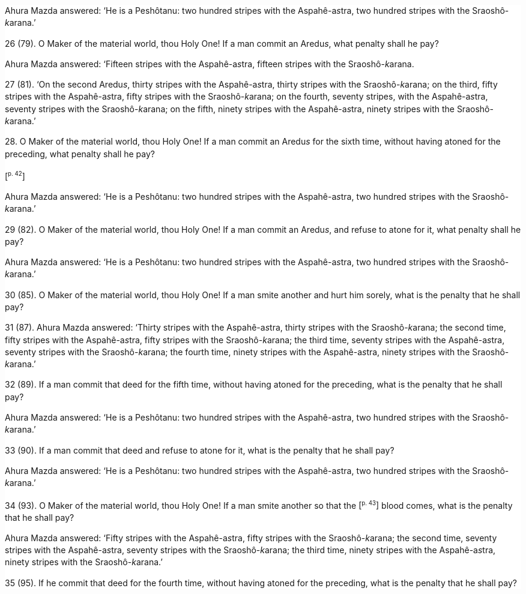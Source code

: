 Ahura Mazda answered: ‘He is a Peshôtanu: two hundred stripes with the Aspahê-a<i>s</i>tra, two hundred stripes with the Sraoshô-<i>k</i>arana.’

26 (79). O Maker of the material world, thou Holy One! If a man commit an Aredu<i>s</i>, what penalty shall he pay?

Ahura Mazda answered: ‘Fifteen stripes with the Aspahê-a<i>s</i>tra, fifteen stripes with the Sraoshô-<i>k</i>arana.

27 (81). ‘On the second Aredu<i>s</i>, thirty stripes with the Aspahê-a<i>s</i>tra, thirty stripes with the Sraoshô-<i>k</i>arana; on the third, fifty stripes with the Aspahê-a<i>s</i>tra, fifty stripes with the Sraoshô-<i>k</i>arana; on the fourth, seventy stripes, with the Aspahê-a<i>s</i>tra, seventy stripes with the Sraoshô-<i>k</i>arana; on the fifth, ninety stripes with the Aspahê-a<i>s</i>tra, ninety stripes with the Sraoshô-<i>k</i>arana.’

28\. O Maker of the material world, thou Holy One! If a man commit an Aredu<i>s</i> for the sixth time, without having atoned for the preceding, what penalty shall he pay?

<span id="p42">[<sup><small>p. 42</small></sup>]</span>

Ahura Mazda answered: ‘He is a Peshôtanu: two hundred stripes with the Aspahê-a<i>s</i>tra, two hundred stripes with the Sraoshô-<i>k</i>arana.’

29 (82). O Maker of the material world, thou Holy One! If a man commit an Aredu<i>s</i>, and refuse to atone for it, what penalty shall he pay?

Ahura Mazda answered: ‘He is a Peshôtanu: two hundred stripes with the Aspahê-a<i>s</i>tra, two hundred stripes with the Sraoshô-<i>k</i>arana.’

30 (85). O Maker of the material world, thou Holy One! If a man smite another and hurt him sorely, what is the penalty that he shall pay?

31 (87). Ahura Mazda answered: ‘Thirty stripes with the Aspahê-a<i>s</i>tra, thirty stripes with the Sraoshô-<i>k</i>arana; the second time, fifty stripes with the Aspahê-a<i>s</i>tra, fifty stripes with the Sraoshô-<i>k</i>arana; the third time, seventy stripes with the Aspahê-a<i>s</i>tra, seventy stripes with the Sraoshô-<i>k</i>arana; the fourth time, ninety stripes with the Aspahê-a<i>s</i>tra, ninety stripes with the Sraoshô-<i>k</i>arana.’

32 (89). If a man commit that deed for the fifth time, without having atoned for the preceding, what is the penalty that he shall pay?

Ahura Mazda answered: ‘He is a Peshôtanu: two hundred stripes with the Aspahê-a<i>s</i>tra, two hundred stripes with the Sraoshô-<i>k</i>arana.’

33 (90). If a man commit that deed and refuse to atone for it, what is the penalty that he shall pay?

Ahura Mazda answered: ‘He is a Peshôtanu: two hundred stripes with the Aspahê-a<i>s</i>tra, two hundred stripes with the Sraoshô-<i>k</i>arana.’

34 (93). O Maker of the material world, thou Holy One! If a man smite another so that the <span id="p43">[<sup><small>p. 43</small></sup>]</span> blood comes, what is the penalty that he shall pay?

Ahura Mazda answered: ‘Fifty stripes with the Aspahê-a<i>s</i>tra, fifty stripes with the Sraoshô-<i>k</i>arana; the second time, seventy stripes with the Aspahê-a<i>s</i>tra, seventy stripes with the Sraoshô-<i>k</i>arana; the third time, ninety stripes with the Aspahê-a<i>s</i>tra, ninety stripes with the Sraoshô-<i>k</i>arana.’

35 (95). If he commit that deed for the fourth time, without having atoned for the preceding, what is the penalty that he shall pay?


[^477]: 34:1 ‘He is a thief when he takes with a view not to restore; he is a robber when, being asked to restore, he answers, I will not’ (Comm.)
[^478]: 34:2 Every moment that he holds it unlawfully, he steals it anew. ‘The basest thing with Persians is to lie; the next to it is to be in debt, for this reason among many others, that he who is so, must needs sink to lying at last’ (Herod. I, 183). The debtor in question is of course the debtor of bad faith, ‘he who says to a man, Give me this, I will restore it to thee at the proper time, and he says to himself, I will not restore it’ (Comm.)
[^479]: 34:3 The following classification is in fact twofold, the contracts being defined in the first two clauses by their mode of being entered into, and in the last four by their amount. Yet it appears from the following clauses that even the word-contract and the hand-contract became at last, or were misunderstood as, indicative of a certain amount. The commentators, however, were unable to determine that amount, or, at least, they do not state how much it was, which they do with regard to the last four.
[^480]: 34:4 The contract entered into by simple word of mouth. 'The immortal Zartu<i>s</i>t Isfitamân asked of the good, beneficent Hormazd, “Which is the worst of the sins that men commit?” The good, beneficent Hormazd answered, “There is no sin worse than when a man, having given his word to another, there being no witness but myself, Hormazd, one of them breaks his word and says, I don't know anything about it . . . there is no sin worse than this?”' (Gr. Rav. 94).
[^481]: 35:1 ‘When they strike hand in hand and make then agreement by word’ (Gr. Rav. 1. 1.) It would be of interest to know whether word and hand are to be taken in the strict meaning or if they allude to certain formulas and gestures like those in the Roman stipulatio.
[^482]: 35:2 ‘Viz. to the amount of 3 istîrs in weight,’ (Comm.) An istîr (στατήρ) is as much as 4 dirhems (δραχμή). On the value of the dirhem, see Introd. V, 22.
[^483]: 35:3 ‘To the amount of 12 istîrs (=48 dirhems),’ (Comm.)
[^484]: 35:4 ‘To the amount of 500 istîrs (= 2000 dirhems).’ The exact translation would be rather, ‘The contract to the amount of a human being,’ as the term is applied to promises of marriage and to the contract between teacher and pupil.
[^485]: 35:5 ‘Upwards of 500 istîrs.’
[^486]: 35:6 A sort of gloss added to define more accurately the value of the object and to indicate that it is greater than that of the preceding one.
[^487]: 35:7 If he fail to fulfil it.
[^488]: 35:8 Or, ‘as damages (?).’
[^489]: 35:9 ‘The breach of the hand-contract.’
[^490]: 36:1 Literally, how much is involved? The joint responsibility of the family was a principle in the Persian law, as it was in the old German law, which agrees with the statement in Am. Marcellinus: ‘Leges apud eos impendio formidatae, et abominandae aliae, per quas ob noxam unius omnis propinquitas perit’ (XXIII, 6).
[^491]: 36:2 The next of kin to the ninth degree.
[^492]: 36:3 See § 11. This passage seems to have puzzled tradition. The Commentary says, ‘How long, how many years, has one to fear for the breach of a word-contract?—the Nabânazdi<i>s</i>tas have to fear for three hundred years;’ but it does not explain farther the nature of that fear; it only tries to reduce the circle of that liability to narrower limits: ‘only the son born after the breach is liable for it; the righteous are not liable for it; when the father dies, the son, if righteous, has nothing to fear from it.’ And finally, the Ravaets leave the kinsmen wholly aside; the penalty falling entirely upon the real offender, and the number denoting only the duration of his punishment in hell: ‘He who breaks a word-contract, his soul shall abide for three hundred years in hell’ (Gr. Rav. 94).
[^493]: 36:4 See § 12. ‘His soul shall abide for six hundred years in hell’ (Gr. Rav. l. l.)
[^494]: 37:1 See § 13. ‘His soul shall abide for seven hundred years in hell’ (Gr. Rav. l. l.)
[^495]: 37:2 See § 14. ‘His soul shall abide for eight hundred years in hell.’
[^496]: 37:3 See § 15. ‘His soul shall abide for nine hundred years in hell.’
[^497]: 37:4 See § 16. ‘His soul shall abide for a thousand years in hell.’
[^499]: 38:1 One tanâfûhr and a half, that is 1800, dirhems.
[^500]: 38:2 Three tanâfûhrs, or 3600 dirhems.
[^501]: 38:3 Three tanâfûhrs and a half, or 4200 dirhems.
[^502]: 38:4 Four tanâfûhrs, or 4800 dirhems.
[^503]: 38:5 Four tanâfûhrs and a half, or 5400 dirhems.
[^504]: 39:1 Five tanâfûhrs, or 6000 dirhems.
[^505]: 39:2 In this paragraph are defined the first three of the eight outrages with which the rest of the Fargard deals. Only these three are defined, because they are designated by technical terms. We subjoin the definitions of them found in a Sanskrit translation of a Patet (Paris, Bibl. Nat. f. B. 5, 154), in which their etymological meanings are better preserved than in the Zend definition itself:—
[^506]: 39:3 Viz. on the sixth commission of it, as appears from § 28.
[^507]: 39:4 He shall receive two hundred stripes, or shall pay 1200 dirhems (see Introd. V, 19).
[^508]: 40:1 Even though the Âgerepta has been committed for the first time.
[^509]: 40:2 If he does not offer himself to bear the penalty, and does not perform the Patet (see Introd. V, 22).
[^510]: 45:1 We return here to contracts; the proper place of §§ 44-45 is after § 16.
[^511]: 45:2 The goods-contract is a general expression for the sheep, ox, and field-contracts (see above, § 2).
[^512]: 45:3 Woman is an object of contract, like cattle or fields; she is disposed of by contracts of the fifth sort, being more valuable than cattle and less so than fields. She is sold by her father or her guardian, often from the cradle. ‘Instances are not wanting of the betrothal of a boy of three years of age to a girl of two’ (see Dosabhoy Framjee's work on The Parsees, p. 77; cf. ‘A Bill to Define and Amend the Law relating to Succession, Inheritance, Marriage, &c.,’ Bombay, 1864).
[^513]: 45:4 The contract between pupil and teacher falls into the same class (the man-contract, see [p. 35](#p35), n. [^481]).
[^514]: 45:5 A teaching priest (Parsi Hêrbad).
[^515]: 45:6 Doubtful. This clause is intended, as it seems, against false p. 46 oaths. The water and the blazing fire are the water and the fire before which the oath is taken (see § 54 n.); putting aside §§ 47-49, which are misplaced from Farg. III, 34, one comes to § 50, in which the penalty for a false oath is described.
[^516]: 46:1 ‘In Persia there are prizes given by the king to those who have most children’ (Herod. I, 136). ‘He who has no child, the bridge (of paradise) shall be barred to him. The first question the angels there will ask him is, whether he has left in this world a substitute for himself; if he answers, No, they will pass by and he will stay at the head of the bridge, full of grief and sorrow’ (Saddar 18; Hyde 19). The primitive meaning of this belief is explained by Brahmanical doctrine; the man without a son falls into hell, because there is nobody to pay him the family worship.
[^517]: 46:2 Or, ‘with Vôhu Manô,’ who is at the same time the god of good thoughts and the god of cattle (see Introd. IV, 33).
[^518]: 46:3 ‘There are people who strive to pass a day without eating, and who abstain from any meat; we strive too and abstain, namely, from any sin in deed, thought, or word: . . . in other religions, they fast from bread; in ours, we fast from sin’ (Saddar 83; Hyde 25).
[^519]: 46:4 A dirhem.
[^520]: 46:5 See Introd. IV, 26.
[^521]: 47:1 See Introd. IV, 26.
[^522]: 47:2 See Introd. III, 10.
[^523]: 47:3 The taking of a false oath.
[^524]: 47:4 See Introd. V, 18.
[^525]: 47:5 In hell.
[^526]: 47:6 Doubtful.
[^527]: 47:7 Doubtful.
[^528]: 47:8 The water before which the oath is taken contains some incense, brimstone, and one danak of molten gold (Gr. Rav. 101).
[^529]: 47:9 Doubtful. Possibly ‘bright.’
[^530]: 48:1 The god of truth. The formula is as follows: ‘Before the Amshaspand Bahman, before the Amshaspand Ardibehesht, here lighted up . . . &c., I swear that I have nothing of what is thine, N. son of N., neither gold, nor silver, nor brass, nor clothes, nor an), of the things created by Ormazd’ (l. l. 96).
[^531]: 48:2 See Introd. IV, 8. He is a Mithra-dru<i>g</i>, ‘one who lies to Mithra.’
[^532]: 48:3 In this world.